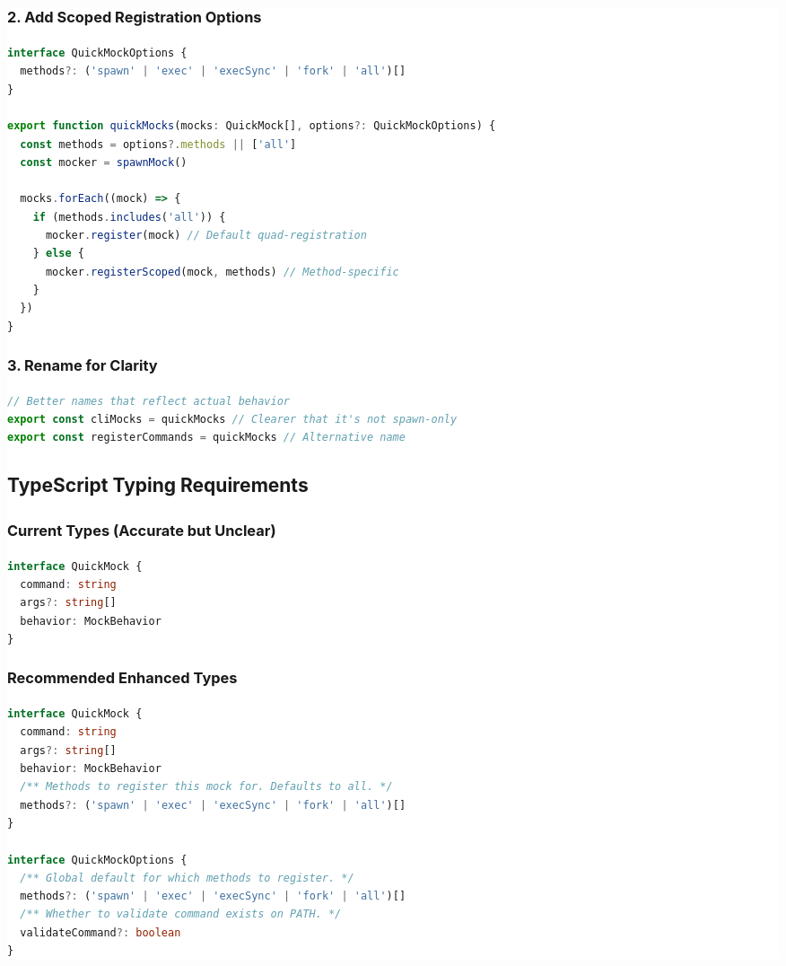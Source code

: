 ### 2. Add Scoped Registration Options

```typescript
interface QuickMockOptions {
  methods?: ('spawn' | 'exec' | 'execSync' | 'fork' | 'all')[]
}

export function quickMocks(mocks: QuickMock[], options?: QuickMockOptions) {
  const methods = options?.methods || ['all']
  const mocker = spawnMock()

  mocks.forEach((mock) => {
    if (methods.includes('all')) {
      mocker.register(mock) // Default quad-registration
    } else {
      mocker.registerScoped(mock, methods) // Method-specific
    }
  })
}
```

### 3. Rename for Clarity

```typescript
// Better names that reflect actual behavior
export const cliMocks = quickMocks // Clearer that it's not spawn-only
export const registerCommands = quickMocks // Alternative name
```

## TypeScript Typing Requirements

### Current Types (Accurate but Unclear)

```typescript
interface QuickMock {
  command: string
  args?: string[]
  behavior: MockBehavior
}
```

### Recommended Enhanced Types

```typescript
interface QuickMock {
  command: string
  args?: string[]
  behavior: MockBehavior
  /** Methods to register this mock for. Defaults to all. */
  methods?: ('spawn' | 'exec' | 'execSync' | 'fork' | 'all')[]
}

interface QuickMockOptions {
  /** Global default for which methods to register. */
  methods?: ('spawn' | 'exec' | 'execSync' | 'fork' | 'all')[]
  /** Whether to validate command exists on PATH. */
  validateCommand?: boolean
}
```
